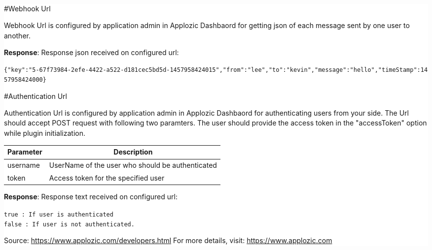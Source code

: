


#Webhook Url

Webhook Url is configured by application admin in Applozic Dashbaord for getting json of each message sent by one user to another.

**Response**: Response json received on configured url:


 ```  
{"key":"5-67f73984-2efe-4422-a522-d181cec5bd5d-1457958424015","from":"lee","to":"kevin","message":"hello","timeStamp":1457958424000}
 ```
 
#Authentication Url

Authentication Url is configured by application admin in Applozic Dashbaord for authenticating users from your side. The Url should accept POST request with following two paramters.
The user should provide the access token in the "accessToken" option while plugin initialization.

| Parameter  | Description |
| ------------- | ------------- |
| username | UserName of the user who should be authenticated |
| token | Access token for the specified user |

**Response**: Response text received on configured url:

 ```  
true : If user is authenticated
false : If user is not authenticated.
 ```


Source: https://www.applozic.com/developers.html
For more details, visit: https://www.applozic.com
